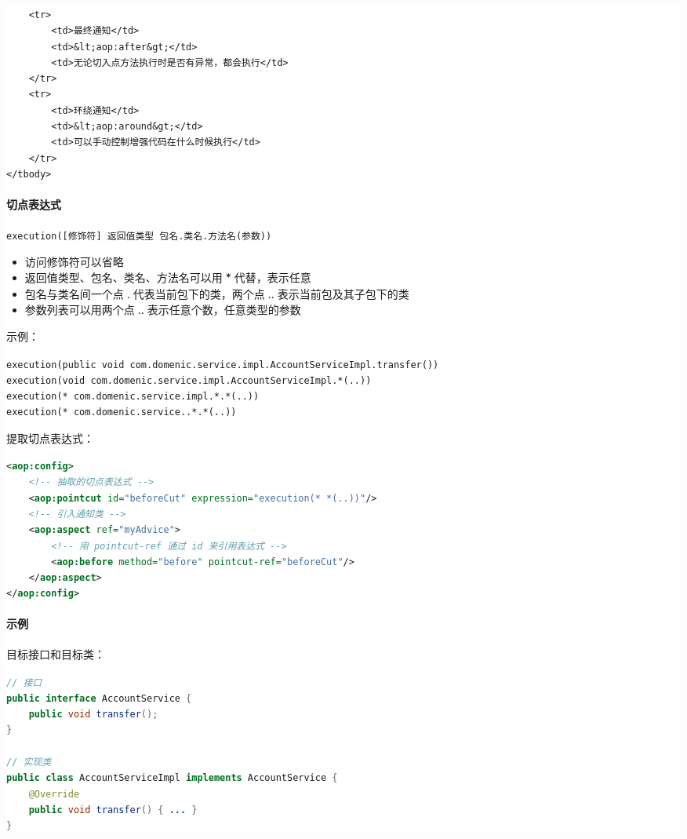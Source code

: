         <tr>
            <td>最终通知</td>
            <td>&lt;aop:after&gt;</td>
            <td>无论切入点方法执行时是否有异常，都会执行</td>
        </tr>
        <tr>
            <td>环绕通知</td>
            <td>&lt;aop:around&gt;</td>
            <td>可以手动控制增强代码在什么时候执行</td>
        </tr>
    </tbody>
</table>

#### 切点表达式

```
execution([修饰符] 返回值类型 包名.类名.方法名(参数))
```

- 访问修饰符可以省略
- 返回值类型、包名、类名、方法名可以用 \* 代替，表示任意
- 包名与类名间一个点 \. 代表当前包下的类，两个点 \.\. 表示当前包及其子包下的类
- 参数列表可以用两个点 \.\. 表示任意个数，任意类型的参数

示例：

```
execution(public void com.domenic.service.impl.AccountServiceImpl.transfer())
execution(void com.domenic.service.impl.AccountServiceImpl.*(..))
execution(* com.domenic.service.impl.*.*(..))
execution(* com.domenic.service..*.*(..))
```

提取切点表达式：

```xml
<aop:config>
    <!-- 抽取的切点表达式 -->
    <aop:pointcut id="beforeCut" expression="execution(* *(..))"/>
    <!-- 引入通知类 -->
    <aop:aspect ref="myAdvice">
        <!-- 用 pointcut-ref 通过 id 来引用表达式 -->
        <aop:before method="before" pointcut-ref="beforeCut"/>
    </aop:aspect>
</aop:config>
```

#### 示例

目标接口和目标类：

```java
// 接口
public interface AccountService {
    public void transfer();
}

// 实现类
public class AccountServiceImpl implements AccountService {
    @Override
    public void transfer() { ... }
}
```
